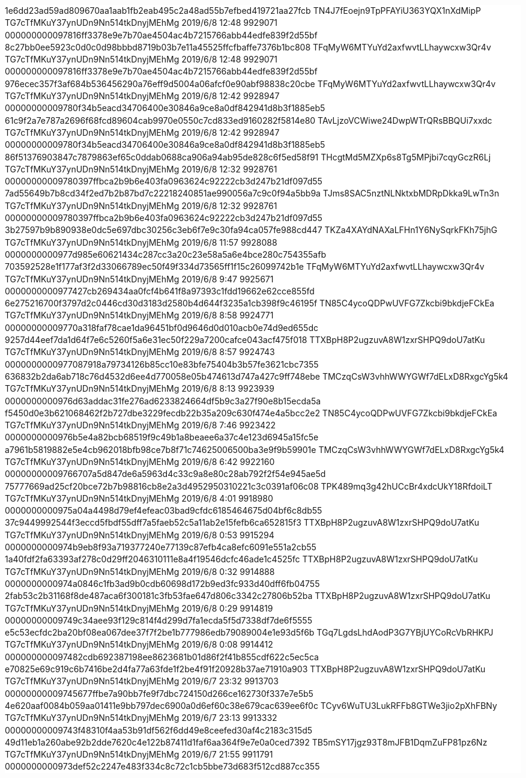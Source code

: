 1e6dd23ad59ad809670aa1aab1fb2eab495c2a48ad55b7efbed419721aa27fcb	TN4J7fEoejn9TpPFAYiU363YQX1nXdMipP	TG7cTfMKuY37ynUDn9Nn514tkDnyjMEhMg	2019/6/8 12:48	9929071	000000000097816ff3378e9e7b70ae4504ac4b7215766abb44edfe839f2d55bf
8c27bb0ee5923c0d0c0d98bbbd8719b03b7e11a45525ffcfbaffe7376b1bc808	TFqMyW6MTYuYd2axfwvtLLhaywcxw3Qr4v	TG7cTfMKuY37ynUDn9Nn514tkDnyjMEhMg	2019/6/8 12:48	9929071	000000000097816ff3378e9e7b70ae4504ac4b7215766abb44edfe839f2d55bf
976ecec357f3af684b536456290a76eff9d5004a06afcf0e90abf98838c20cbe	TFqMyW6MTYuYd2axfwvtLLhaywcxw3Qr4v	TG7cTfMKuY37ynUDn9Nn514tkDnyjMEhMg	2019/6/8 12:42	9928947	00000000009780f34b5eacd34706400e30846a9ce8a0df842941d8b3f1885eb5
61c9f2a7e787a2696f68fcd89604cab9970e0550c7cd833ed9160282f5814e80	TAvLjzoVCWiwe24DwpWTrQRsBBQUi7xxdc	TG7cTfMKuY37ynUDn9Nn514tkDnyjMEhMg	2019/6/8 12:42	9928947	00000000009780f34b5eacd34706400e30846a9ce8a0df842941d8b3f1885eb5
86f51376903847c7879863ef65c0ddab0688ca906a94ab95de828c6f5ed58f91	THcgtMd5MZXp6s8Tg5MPjbi7cqyGczR6Lj	TG7cTfMKuY37ynUDn9Nn514tkDnyjMEhMg	2019/6/8 12:32	9928761	00000000009780397ffbca2b9b6e403fa0963624c92222cb3d247b21df097d55
7ad55649b7b8cd34f2ed7b2b87bd7c22218240851ae990056a7c9c0f94a5bb9a	TJms8SAC5nztNLNktxbMDRpDkka9LwTn3n	TG7cTfMKuY37ynUDn9Nn514tkDnyjMEhMg	2019/6/8 12:32	9928761	00000000009780397ffbca2b9b6e403fa0963624c92222cb3d247b21df097d55
3b27597b9b890938e0dc5e697dbc30256c3eb6f7e9c30fa94ca057fe988cd447	TKZa4XAYdNAXaLFHn1Y6NySqrkFKh75jhG	TG7cTfMKuY37ynUDn9Nn514tkDnyjMEhMg	2019/6/8 11:57	9928088	0000000000977d985e60621434c287cc3a20c23e58a5a6e4bce280c754355afb
703592528e1f177af3f2d33066789ec50f49f334d73565ff1f15c26099742b1e	TFqMyW6MTYuYd2axfwvtLLhaywcxw3Qr4v	TG7cTfMKuY37ynUDn9Nn514tkDnyjMEhMg	2019/6/8 9:47	9925671	0000000000977427cb269434aa0fcf4b641f8a97393c1fdd19662e62cce855fd
6e275216700f3797d2c0446cd30d3183d2580b4d644f3235a1cb398f9c46195f	TN85C4ycoQDPwUVFG7Zkcbi9bkdjeFCkEa	TG7cTfMKuY37ynUDn9Nn514tkDnyjMEhMg	2019/6/8 8:58	9924771	00000000009770a318faf78cae1da96451bf0d9646d0d010acb0e74d9ed655dc
9257d44eef7da1d64f7e6c5260f5a6e31ec50f229a7200cafce043acf475f018	TTXBpH8P2ugzuvA8W1zxrSHPQ9doU7atKu	TG7cTfMKuY37ynUDn9Nn514tkDnyjMEhMg	2019/6/8 8:57	9924743	0000000000977087918a79734126b85cc10e83bfe75404b3b57fe3621cbc7355
636832b2da6ab718c76d4532d6ee4d770058e05b474613d747a427c9ff748ebe	TMCzqCsW3vhhWWYGWf7dELxD8RxgcYg5k4	TG7cTfMKuY37ynUDn9Nn514tkDnyjMEhMg	2019/6/8 8:13	9923939	0000000000976d63addac31fe276ad6233824664df5b9c3a27f90e8b15ecda5a
f5450d0e3b621068462f2b727dbe3229fecdb22b35a209c630f474e4a5bcc2e2	TN85C4ycoQDPwUVFG7Zkcbi9bkdjeFCkEa	TG7cTfMKuY37ynUDn9Nn514tkDnyjMEhMg	2019/6/8 7:46	9923422	0000000000976b5e4a82bcb68519f9c49b1a8beaee6a37c4e123d6945a15fc5e
a7961b5819882e5e4cb962018bfb98ce7b8f71c74625006500ba3e9f9b59901e	TMCzqCsW3vhhWWYGWf7dELxD8RxgcYg5k4	TG7cTfMKuY37ynUDn9Nn514tkDnyjMEhMg	2019/6/8 6:42	9922160	00000000009766707a5d847de6a5963d4c33c9a8e80c28ab792f2f54e945ae5d
75777669ad25cf20bce72b7b98816cb8e2a3d4952950310221c3c0391af06c08	TPK489mq3g42hUCcBr4xdcUkY18RfdoiLT	TG7cTfMKuY37ynUDn9Nn514tkDnyjMEhMg	2019/6/8 4:01	9918980	0000000000975a04a4498d79ef4efeac03bad9cfdc6185464675d04bf6c8db55
37c9449992544f3eccd5fbdf55dff7a5faeb52c5a11ab2e15fefb6ca652815f3	TTXBpH8P2ugzuvA8W1zxrSHPQ9doU7atKu	TG7cTfMKuY37ynUDn9Nn514tkDnyjMEhMg	2019/6/8 0:53	9915294	0000000000974b9eb8f93a719377240e77139c87efb4ca8efc6091e551a2cb55
1a40fdf2fa63393af278c0d29ff2046310111e8a4f19546dcfc46ade1c4525fc	TTXBpH8P2ugzuvA8W1zxrSHPQ9doU7atKu	TG7cTfMKuY37ynUDn9Nn514tkDnyjMEhMg	2019/6/8 0:32	9914888	0000000000974a0846c1fb3ad9b0cdb60698d172b9ed3fc933d40dff6fb04755
2fab53c2b31168f8de487aca6f300181c3fb53fae647d806c3342c27806b52ba	TTXBpH8P2ugzuvA8W1zxrSHPQ9doU7atKu	TG7cTfMKuY37ynUDn9Nn514tkDnyjMEhMg	2019/6/8 0:29	9914819	00000000009749c34aee93f129c814f4d299d7fa1ecda5f5d7338df7de6f5555
e5c53ecfdc2ba20bf08ea067dee37f7f2be1b777986edb79089004e1e93d5f6b	TGq7LgdsLhdAodP3G7YBjUYCoRcVbRHKPJ	TG7cTfMKuY37ynUDn9Nn514tkDnyjMEhMg	2019/6/8 0:08	9914412	000000000097482cdb692387198ee8623681b01d86f2f41b855cdf622c5ec5ca
e70825e69c919c6b7416be2d4fa77a63fde1f2be4f91f20928b37ae71910a903	TTXBpH8P2ugzuvA8W1zxrSHPQ9doU7atKu	TG7cTfMKuY37ynUDn9Nn514tkDnyjMEhMg	2019/6/7 23:32	9913703	00000000009745677ffbe7a90bb7fe9f7dbc724150d266ce162730f337e7e5b5
4e620aaf0084b059aa01411e9bb797dec6900a0d6ef60c38e679cac639ee6f0c	TCyv6WuTU3LukRFFb8GTWe3jio2pXhFBNy	TG7cTfMKuY37ynUDn9Nn514tkDnyjMEhMg	2019/6/7 23:13	9913332	00000000009743f48310f4aa53b91df562f6dd49e8ceefed30af4c2183c315d5
49d11eb1a260abe92b2dde7620c4e122b87411d1faf6aa364f9e7e0a0ced7392	TB5mSY17jgz93T8mJFB1DqmZuFP81pz6Nz	TG7cTfMKuY37ynUDn9Nn514tkDnyjMEhMg	2019/6/7 21:55	9911791	0000000000973def52c2247e483f334c8c72c1cb5bbe73d683f512cd887cc355